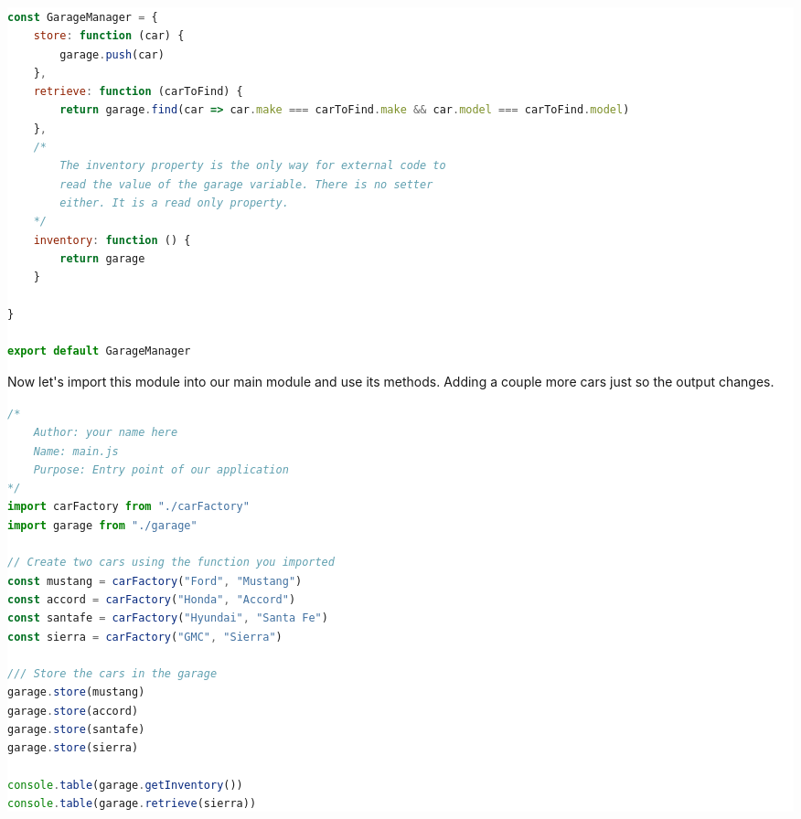 ```js
const GarageManager = {
    store: function (car) {
        garage.push(car)
    },
    retrieve: function (carToFind) {
        return garage.find(car => car.make === carToFind.make && car.model === carToFind.model)
    },
    /*
        The inventory property is the only way for external code to
        read the value of the garage variable. There is no setter
        either. It is a read only property.
    */
    inventory: function () {
        return garage
    }

}

export default GarageManager
```

Now let's import this module into our main module and use its methods. Adding a couple more cars just so the output changes.

```js
/*
    Author: your name here
    Name: main.js
    Purpose: Entry point of our application
*/
import carFactory from "./carFactory"
import garage from "./garage"

// Create two cars using the function you imported
const mustang = carFactory("Ford", "Mustang")
const accord = carFactory("Honda", "Accord")
const santafe = carFactory("Hyundai", "Santa Fe")
const sierra = carFactory("GMC", "Sierra")

/// Store the cars in the garage
garage.store(mustang)
garage.store(accord)
garage.store(santafe)
garage.store(sierra)

console.table(garage.getInventory())
console.table(garage.retrieve(sierra))

```
